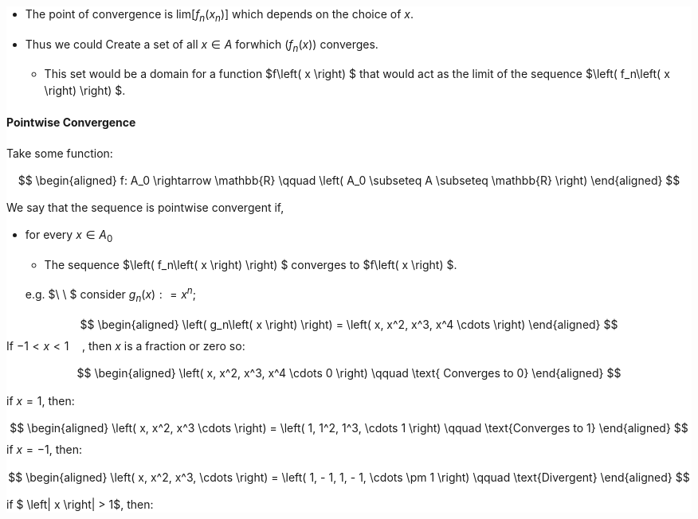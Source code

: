 * The point of convergence is $\lim_{}\left[ f_n\left( x_n \right)  \right]$ which depends on the choice of $x$.

* Thus we could Create a set of all $x \in A$ forwhich $\left( f_n\left( x \right)  \right)$ converges.
  * This set would be a domain for a function $f\left( x \right) $ that would act as the limit of the sequence $\left( f_n\left( x \right)  \right) $.

#### Pointwise Convergence
  Take some function:

$$
  \begin{aligned}
  f: A_0     \rightarrow  \mathbb{R} \qquad \left( A_0 \subseteq A \subseteq \mathbb{R}  \right) 
  \end{aligned}
$$


We say that the sequence is pointwise convergent if, 

* for every $x \in A_0$ 
  * The sequence $\left( f_n\left( x \right)  \right) $ converges to $f\left( x \right) $.

  e.g. $\ \ $ consider  $g_n\left( x \right) : =  x^n$;

$$
\begin{aligned}
    \left( g_n\left( x \right)  \right) = \left( x, x^2, x^3, x^4 \cdots \right) 
  \end{aligned}
$$
  If $- 1 < x < 1 \quad$, then $x​$ is a fraction or zero so:

$$
\begin{aligned}
    \left( x, x^2, x^3, x^4 \cdots 0 \right) \qquad \text{ Converges to 0}
  \end{aligned}
$$


  if $x = 1$, then:

$$
\begin{aligned}
    \left( x, x^2, x^3 \cdots \right) = \left( 1, 1^2, 1^3, \cdots 1 \right)  \qquad \text{Converges to 1}
    \end{aligned}
$$
  if $x= - 1​$, then:

$$
\begin{aligned}
    \left( x, x^2, x^3, \cdots \right) = \left( 1, - 1, 1, - 1, \cdots \pm 1 \right) \qquad \text{Divergent}
  \end{aligned}
$$

  if $    \left| x \right| > 1$, then:


[^tbook]: This is in the Bartle and Sherbert Textbook at Chapter [8.1.7] p. 246
[^tser]: [Refer to Ch. 58, p. 190 of *Churchill’s Complex Variables* 9thEd.](https://www.dropbox.com/s/z4t4aebk15iyuc8/Proof%20of%20Taylor%20series.pdf?dl=0)
[^tsrs3]: [*3Blue1Brown* does a nice video on this](https://www.youtube.com/watch?v=3d6DsjIBzJ4)
[^378]: [How to choose a test by pauls Online Notes](http://tutorial.math.lamar.edu/Classes/CalcII/SeriesStrategy.aspx)